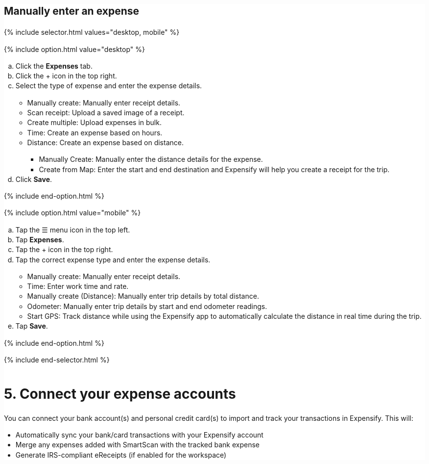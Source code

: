 ## Manually enter an expense

{% include selector.html values="desktop, mobile" %}

{% include option.html value="desktop" %}

<ol type="a">
   <li>Click the <b>Expenses</b> tab.</li>
   <li>Click the + icon in the top right.</li>  
   <li>Select the type of expense and enter the expense details.</li>
       <ul>
           <li>Manually create: Manually enter receipt details.</li>
           <li>Scan receipt: Upload a saved image of a receipt.</li>
           <li>Create multiple: Upload expenses in bulk.</li>
           <li>Time: Create an expense based on hours.</li>
           <li>Distance: Create an expense based on distance.</li>
               <ul>
                  <li>Manually Create: Manually enter the distance details for the expense.</li>
                  <li>Create from Map: Enter the start and end destination and Expensify will help you create a receipt for the trip.</li>
               </ul>
       </ul>
  <li>Click <b>Save</b>.</li>
</ol>             
{% include end-option.html %}

{% include option.html value="mobile" %}
<ol type="a">
   <li>Tap the ☰ menu icon in the top left.</li>
   <li>Tap <b>Expenses</b>.</li>  
   <li>Tap the + icon in the top right.</li>
   <li>Tap the correct expense type and enter the expense details.</li>
       <ul>
           <li>Manually create: Manually enter receipt details.</li>
           <li>Time: Enter work time and rate.</li>
           <li>Manually create (Distance): Manually enter trip details by total distance.</li>
           <li>Odometer: Manually enter trip details by start and end odometer readings.</li>
           <li>Start GPS: Track distance while using the Expensify app to automatically calculate the distance in real time during the trip.</li>
       </ul>
  <li>Tap <b>Save</b>.</li>
</ol>           
{% include end-option.html %}

{% include end-selector.html %}

# 5. Connect your expense accounts

You can connect your bank account(s) and personal credit card(s) to import and track your transactions in Expensify. This will: 
- Automatically sync your bank/card transactions with your Expensify account 
- Merge any expenses added with SmartScan with the tracked bank expense
- Generate IRS-compliant eReceipts (if enabled for the workspace)
